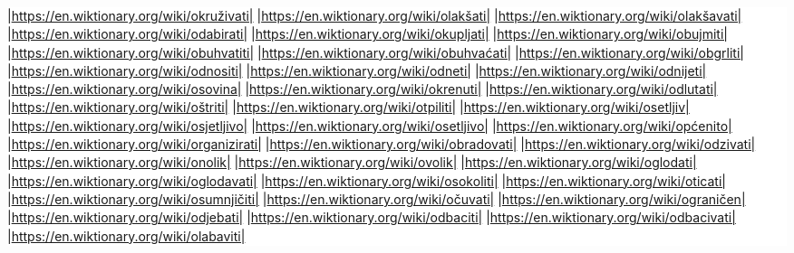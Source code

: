 |https://en.wiktionary.org/wiki/okruživati|
|https://en.wiktionary.org/wiki/olakšati|
|https://en.wiktionary.org/wiki/olakšavati|
|https://en.wiktionary.org/wiki/odabirati|
|https://en.wiktionary.org/wiki/okupljati|
|https://en.wiktionary.org/wiki/obujmiti|
|https://en.wiktionary.org/wiki/obuhvatiti|
|https://en.wiktionary.org/wiki/obuhvaćati|
|https://en.wiktionary.org/wiki/obgrliti|
|https://en.wiktionary.org/wiki/odnositi|
|https://en.wiktionary.org/wiki/odneti|
|https://en.wiktionary.org/wiki/odnijeti|
|https://en.wiktionary.org/wiki/osovina|
|https://en.wiktionary.org/wiki/okrenuti|
|https://en.wiktionary.org/wiki/odlutati|
|https://en.wiktionary.org/wiki/oštriti|
|https://en.wiktionary.org/wiki/otpiliti|
|https://en.wiktionary.org/wiki/osetljiv|
|https://en.wiktionary.org/wiki/osjetljivo|
|https://en.wiktionary.org/wiki/osetljivo|
|https://en.wiktionary.org/wiki/općenito|
|https://en.wiktionary.org/wiki/organizirati|
|https://en.wiktionary.org/wiki/obradovati|
|https://en.wiktionary.org/wiki/odzivati|
|https://en.wiktionary.org/wiki/onolik|
|https://en.wiktionary.org/wiki/ovolik|
|https://en.wiktionary.org/wiki/oglodati|
|https://en.wiktionary.org/wiki/oglodavati|
|https://en.wiktionary.org/wiki/osokoliti|
|https://en.wiktionary.org/wiki/oticati|
|https://en.wiktionary.org/wiki/osumnjičiti|
|https://en.wiktionary.org/wiki/očuvati|
|https://en.wiktionary.org/wiki/ograničen|
|https://en.wiktionary.org/wiki/odjebati|
|https://en.wiktionary.org/wiki/odbaciti|
|https://en.wiktionary.org/wiki/odbacivati|
|https://en.wiktionary.org/wiki/olabaviti|